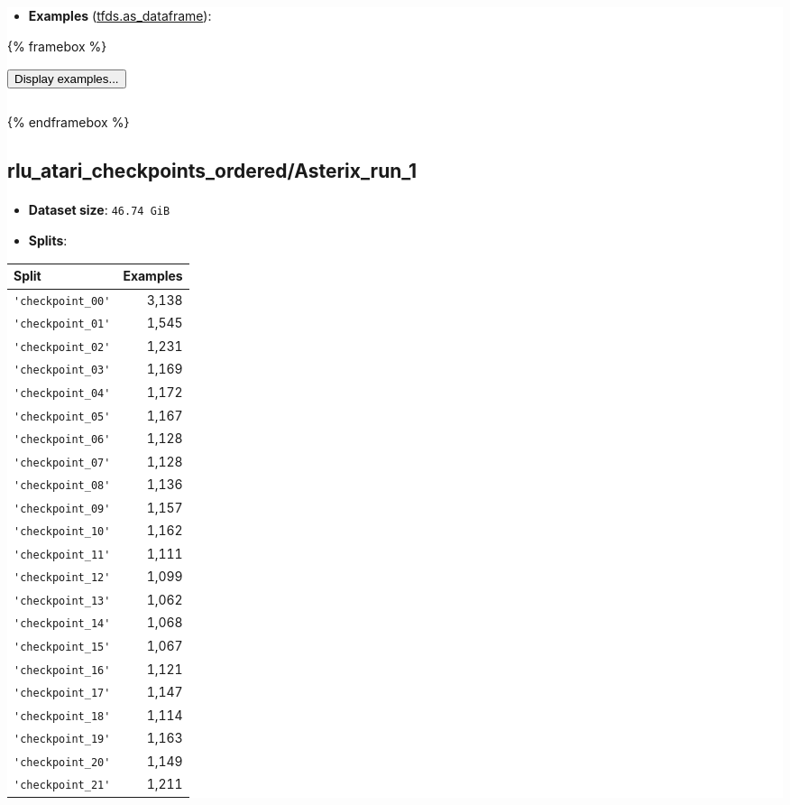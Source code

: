 *   **Examples**
    ([tfds.as_dataframe](https://www.tensorflow.org/datasets/api_docs/python/tfds/as_dataframe)):



{% framebox %}

<button id="displaydataframe">Display examples...</button>
<div id="dataframecontent" style="overflow-x:auto"></div>
<script>
const url = "https://storage.googleapis.com/tfds-data/visualization/dataframe/rlu_atari_checkpoints_ordered-Assault_run_5-1.0.0.html";
const dataButton = document.getElementById('displaydataframe');
dataButton.addEventListener('click', async () => {
  // Disable the button after clicking (dataframe loaded only once).
  dataButton.disabled = true;

  const contentPane = document.getElementById('dataframecontent');
  try {
    const response = await fetch(url);
    // Error response codes don't throw an error, so force an error to show
    // the error message.
    if (!response.ok) throw Error(response.statusText);

    const data = await response.text();
    contentPane.innerHTML = data;
  } catch (e) {
    contentPane.innerHTML =
        'Error loading examples. If the error persist, please open '
        + 'a new issue.';
  }
});
</script>

{% endframebox %}



## rlu_atari_checkpoints_ordered/Asterix_run_1

*   **Dataset size**: `46.74 GiB`

*   **Splits**:

Split             | Examples
:---------------- | -------:
`'checkpoint_00'` | 3,138
`'checkpoint_01'` | 1,545
`'checkpoint_02'` | 1,231
`'checkpoint_03'` | 1,169
`'checkpoint_04'` | 1,172
`'checkpoint_05'` | 1,167
`'checkpoint_06'` | 1,128
`'checkpoint_07'` | 1,128
`'checkpoint_08'` | 1,136
`'checkpoint_09'` | 1,157
`'checkpoint_10'` | 1,162
`'checkpoint_11'` | 1,111
`'checkpoint_12'` | 1,099
`'checkpoint_13'` | 1,062
`'checkpoint_14'` | 1,068
`'checkpoint_15'` | 1,067
`'checkpoint_16'` | 1,121
`'checkpoint_17'` | 1,147
`'checkpoint_18'` | 1,114
`'checkpoint_19'` | 1,163
`'checkpoint_20'` | 1,149
`'checkpoint_21'` | 1,211
